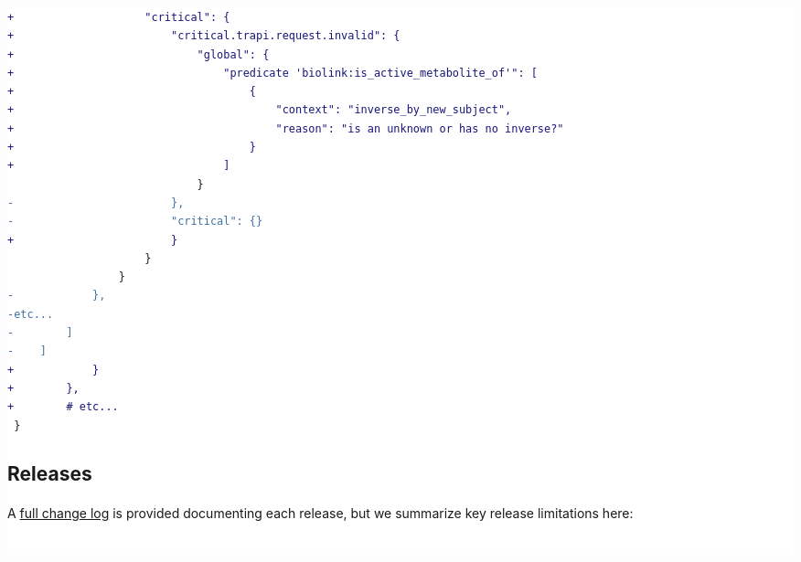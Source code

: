 ```diff
+                    "critical": {
+                        "critical.trapi.request.invalid": {
+                            "global": {
+                                "predicate 'biolink:is_active_metabolite_of'": [
+                                    {
+                                        "context": "inverse_by_new_subject",
+                                        "reason": "is an unknown or has no inverse?"
+                                    }
+                                ]
                             }
-                        },
-                        "critical": {}
+                        }
                     }
                 }
-            },
-etc...
-        ]
-    ]
+            }
+        },
+        # etc...
 }
 ```
 
 ## Releases
 
 A [full change log](CHANGELOG.md) is provided documenting each release, but we summarize key release limitations here:
```


